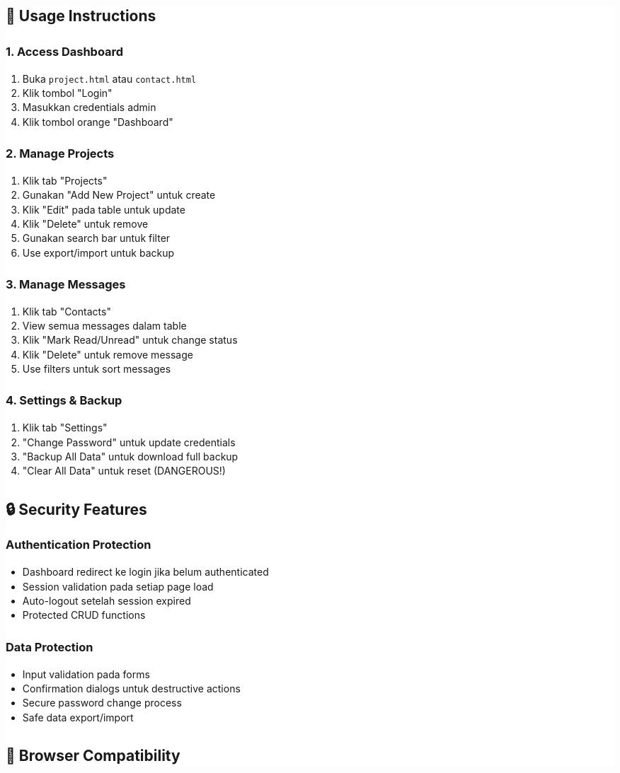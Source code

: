 ## 🚀 Usage Instructions

### 1. Access Dashboard

1. Buka `project.html` atau `contact.html`
2. Klik tombol "Login"
3. Masukkan credentials admin
4. Klik tombol orange "Dashboard"

### 2. Manage Projects

1. Klik tab "Projects"
2. Gunakan "Add New Project" untuk create
3. Klik "Edit" pada table untuk update
4. Klik "Delete" untuk remove
5. Gunakan search bar untuk filter
6. Use export/import untuk backup

### 3. Manage Messages

1. Klik tab "Contacts"
2. View semua messages dalam table
3. Klik "Mark Read/Unread" untuk change status
4. Klik "Delete" untuk remove message
5. Use filters untuk sort messages

### 4. Settings & Backup

1. Klik tab "Settings"
2. "Change Password" untuk update credentials
3. "Backup All Data" untuk download full backup
4. "Clear All Data" untuk reset (DANGEROUS!)

## 🔒 Security Features

### Authentication Protection

- Dashboard redirect ke login jika belum authenticated
- Session validation pada setiap page load
- Auto-logout setelah session expired
- Protected CRUD functions

### Data Protection

- Input validation pada forms
- Confirmation dialogs untuk destructive actions
- Secure password change process
- Safe data export/import

## 📱 Browser Compatibility
